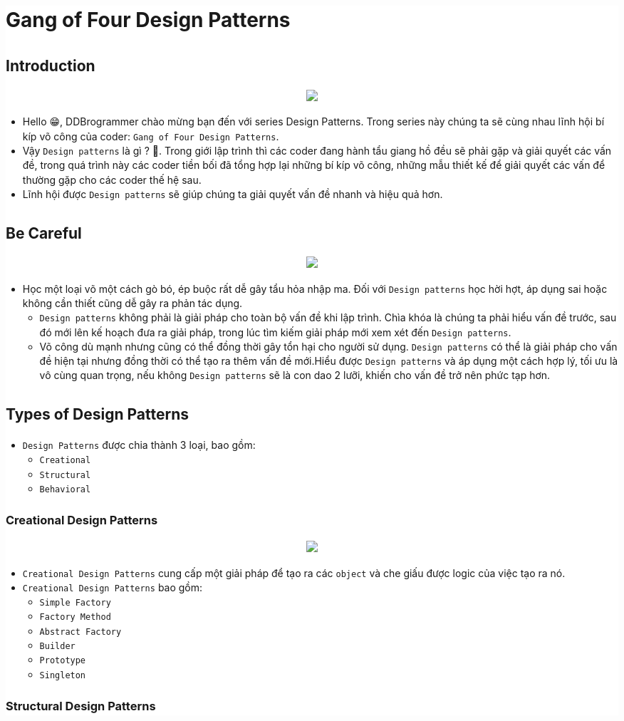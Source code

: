 # Gang of Four Design Patterns
## Introduction
 <p align = "center">
    <img width = 80%  src="images/img.png">
</p>

- Hello :grin:, DDBrogrammer chào mừng bạn đến với series Design Patterns. Trong series này chúng ta sẽ cùng nhau lĩnh hội bí kíp võ công của coder: `Gang of Four Design Patterns`.
- Vậy `Design patterns` là gì ? :thinking:. Trong giới lập trình thì các coder đang hành tẩu giang hồ đều sẽ phải gặp và giải quyết các vấn đề, trong quá trình này các coder 
tiền bối đã tổng hợp lại những bí kíp võ công, những mẫu thiết kế để giải quyết các vấn để thường gặp cho các coder thế hệ sau.
- Lĩnh hội được `Design patterns` sẽ giúp chúng ta giải quyết vấn đề nhanh và hiệu quả hơn.

## Be Careful

 <p align = "center">
    <img width = 80%  src="images/img_1.png">
</p>

- Học một loại võ một cách gò bó, ép buộc rất dễ gây tẩu hỏa nhập ma. Đối với `Design patterns` học hời hợt, áp dụng sai hoặc không cần thiết cũng dễ gây ra phản tác dụng.
  - `Design patterns` không phải là giải pháp cho toàn bộ vấn đề khi lập trình. Chìa khóa là chúng ta phải hiểu vấn đề trước, sau đó mới lên kế hoạch đưa ra giải pháp, trong lúc tìm kiếm giải pháp mới xem xét đến `Design patterns`. 
  -  Võ công dù mạnh nhưng cũng có thể đồng thời gây tổn hại cho người sử dụng. `Design patterns` có thể là giải pháp cho vấn đề hiện tại nhưng đồng thời có thể tạo ra thêm vấn đề mới.Hiểu được `Design patterns` và áp dụng một cách hợp lý, tối ưu là vô cùng quan trọng, nếu không `Design patterns` sẽ là con dao 2 lưỡi, khiến cho vấn đề trở nên phức tạp hơn.

## Types of Design Patterns
- `Design Patterns` được chia thành 3 loại, bao gồm:
  - `Creational`
  - `Structural`
  - `Behavioral`
### Creational Design Patterns

 <p align = "center">
    <img width = 80%  src="images/img_2.png">
</p>

- `Creational Design Patterns` cung cấp một giải pháp để tạo ra các `object` và che giấu được logic của việc tạo ra nó.
- `Creational Design Patterns` bao gồm:
  - `Simple Factory`
  - `Factory Method`
  - `Abstract Factory`
  - `Builder`
  - `Prototype`
  - `Singleton`
### Structural Design Patterns
